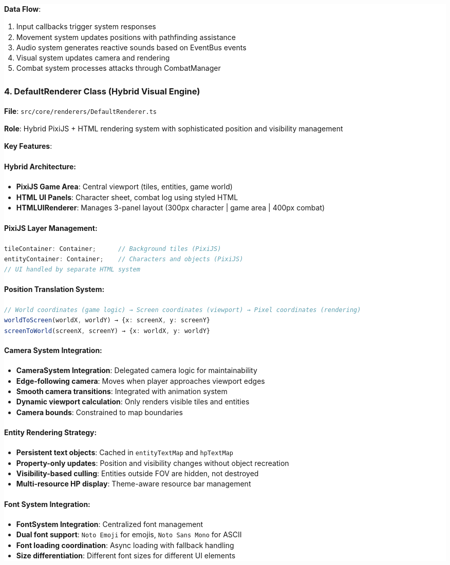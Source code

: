 **Data Flow**:
1. Input callbacks trigger system responses
2. Movement system updates positions with pathfinding assistance
3. Audio system generates reactive sounds based on EventBus events
4. Visual system updates camera and rendering
5. Combat system processes attacks through CombatManager

### 4. DefaultRenderer Class (Hybrid Visual Engine)
**File**: `src/core/renderers/DefaultRenderer.ts`

**Role**: Hybrid PixiJS + HTML rendering system with sophisticated position and visibility management

**Key Features**:

#### Hybrid Architecture:
- **PixiJS Game Area**: Central viewport (tiles, entities, game world)
- **HTML UI Panels**: Character sheet, combat log using styled HTML
- **HTMLUIRenderer**: Manages 3-panel layout (300px character | game area | 400px combat)

#### PixiJS Layer Management:
```typescript
tileContainer: Container;      // Background tiles (PixiJS)
entityContainer: Container;    // Characters and objects (PixiJS)
// UI handled by separate HTML system
```

#### Position Translation System:
```typescript
// World coordinates (game logic) → Screen coordinates (viewport) → Pixel coordinates (rendering)
worldToScreen(worldX, worldY) → {x: screenX, y: screenY}
screenToWorld(screenX, screenY) → {x: worldX, y: worldY}
```

#### Camera System Integration:
- **CameraSystem Integration**: Delegated camera logic for maintainability
- **Edge-following camera**: Moves when player approaches viewport edges
- **Smooth camera transitions**: Integrated with animation system
- **Dynamic viewport calculation**: Only renders visible tiles and entities
- **Camera bounds**: Constrained to map boundaries

#### Entity Rendering Strategy:
- **Persistent text objects**: Cached in `entityTextMap` and `hpTextMap`
- **Property-only updates**: Position and visibility changes without object recreation
- **Visibility-based culling**: Entities outside FOV are hidden, not destroyed
- **Multi-resource HP display**: Theme-aware resource bar management

#### Font System Integration:
- **FontSystem Integration**: Centralized font management
- **Dual font support**: `Noto Emoji` for emojis, `Noto Sans Mono` for ASCII
- **Font loading coordination**: Async loading with fallback handling
- **Size differentiation**: Different font sizes for different UI elements
